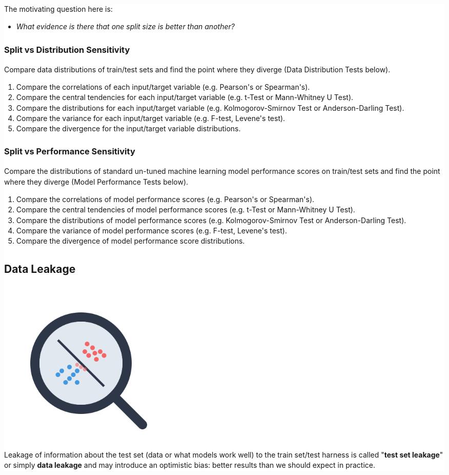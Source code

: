 The motivating question here is:

* _What evidence is there that one split size is better than another?_

### Split vs Distribution Sensitivity
Compare data distributions of train/test sets and find the point where they diverge (Data Distribution Tests below).

1. Compare the correlations of each input/target variable (e.g. Pearson's or Spearman's).
2. Compare the central tendencies for each input/target variable (e.g. t-Test or Mann-Whitney U Test).
3. Compare the distributions for each input/target variable (e.g. Kolmogorov-Smirnov Test or Anderson-Darling Test).
4. Compare the variance for each input/target variable (e.g. F-test, Levene's test).
5. Compare the divergence for the input/target variable distributions.

### Split vs Performance Sensitivity
Compare the distributions of standard un-tuned machine learning model performance scores on train/test sets and find the point where they diverge (Model Performance Tests below).

1. Compare the correlations of model performance scores (e.g. Pearson's or Spearman's).
2. Compare the central tendencies of model performance scores (e.g. t-Test or Mann-Whitney U Test).
3. Compare the distributions of model performance scores (e.g. Kolmogorov-Smirnov Test or Anderson-Darling Test).
4. Compare the variance of model performance scores (e.g. F-test, Levene's test).
5. Compare the divergence of model performance score distributions.

## Data Leakage

<img src="pics/logo-leakage.svg" width="300" />

Leakage of information about the test set (data or what models work well) to the train set/test harness is called "**test set leakage**" or simply **data leakage** and may introduce an optimistic bias: better results than we should expect in practice.
